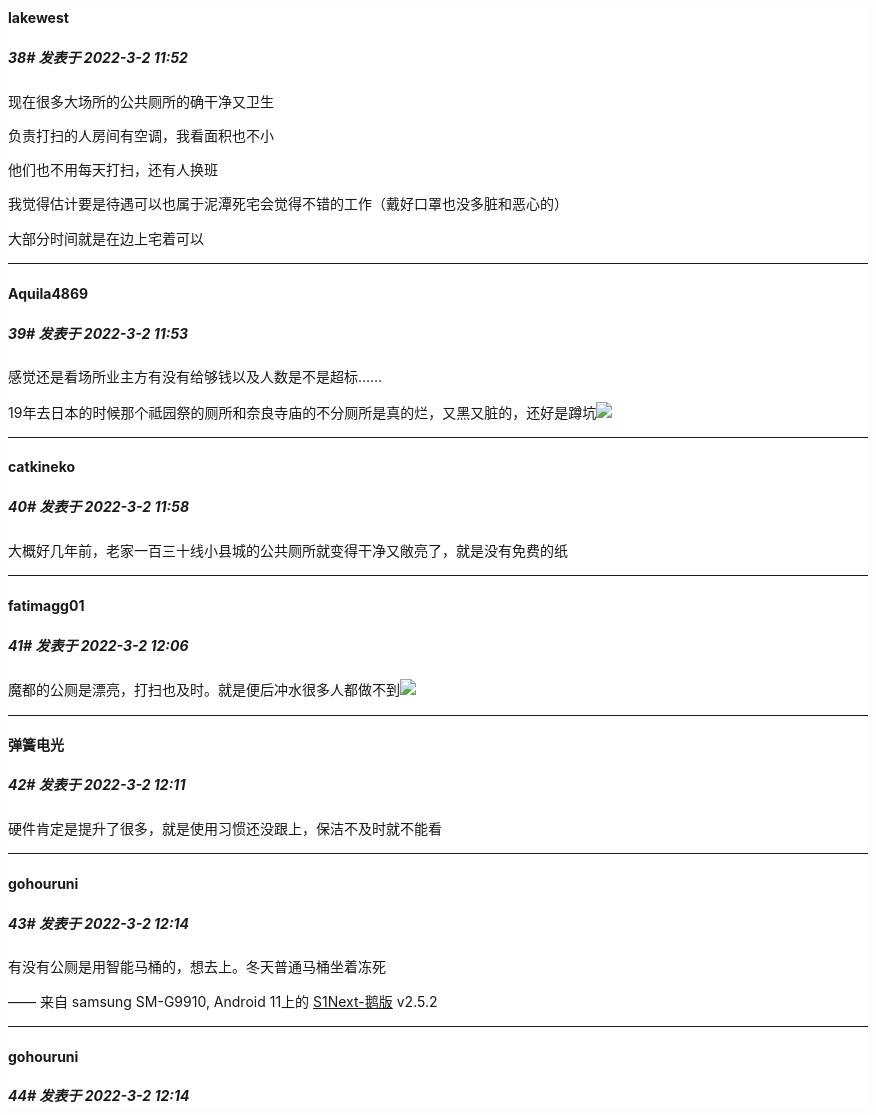 ####  lakewest  
##### 38#       发表于 2022-3-2 11:52

现在很多大场所的公共厕所的确干净又卫生

负责打扫的人房间有空调，我看面积也不小

他们也不用每天打扫，还有人换班

我觉得估计要是待遇可以也属于泥潭死宅会觉得不错的工作（戴好口罩也没多脏和恶心的）

大部分时间就是在边上宅着可以

*****

####  Aquila4869  
##### 39#       发表于 2022-3-2 11:53

感觉还是看场所业主方有没有给够钱以及人数是不是超标……

19年去日本的时候那个祗园祭的厕所和奈良寺庙的不分厕所是真的烂，又黑又脏的，还好是蹲坑<img src="https://static.saraba1st.com/image/smiley/face2017/018.png" referrerpolicy="no-referrer">

*****

####  catkineko  
##### 40#       发表于 2022-3-2 11:58

大概好几年前，老家一百三十线小县城的公共厕所就变得干净又敞亮了，就是没有免费的纸

*****

####  fatimagg01  
##### 41#       发表于 2022-3-2 12:06

魔都的公厕是漂亮，打扫也及时。就是便后冲水很多人都做不到<img src="https://static.saraba1st.com/image/smiley/face2017/067.png" referrerpolicy="no-referrer">

*****

####  弹簧电光  
##### 42#       发表于 2022-3-2 12:11

硬件肯定是提升了很多，就是使用习惯还没跟上，保洁不及时就不能看

*****

####  gohouruni  
##### 43#       发表于 2022-3-2 12:14

有没有公厕是用智能马桶的，想去上。冬天普通马桶坐着冻死

—— 来自 samsung SM-G9910, Android 11上的 [S1Next-鹅版](https://github.com/ykrank/S1-Next/releases) v2.5.2

*****

####  gohouruni  
##### 44#       发表于 2022-3-2 12:14
